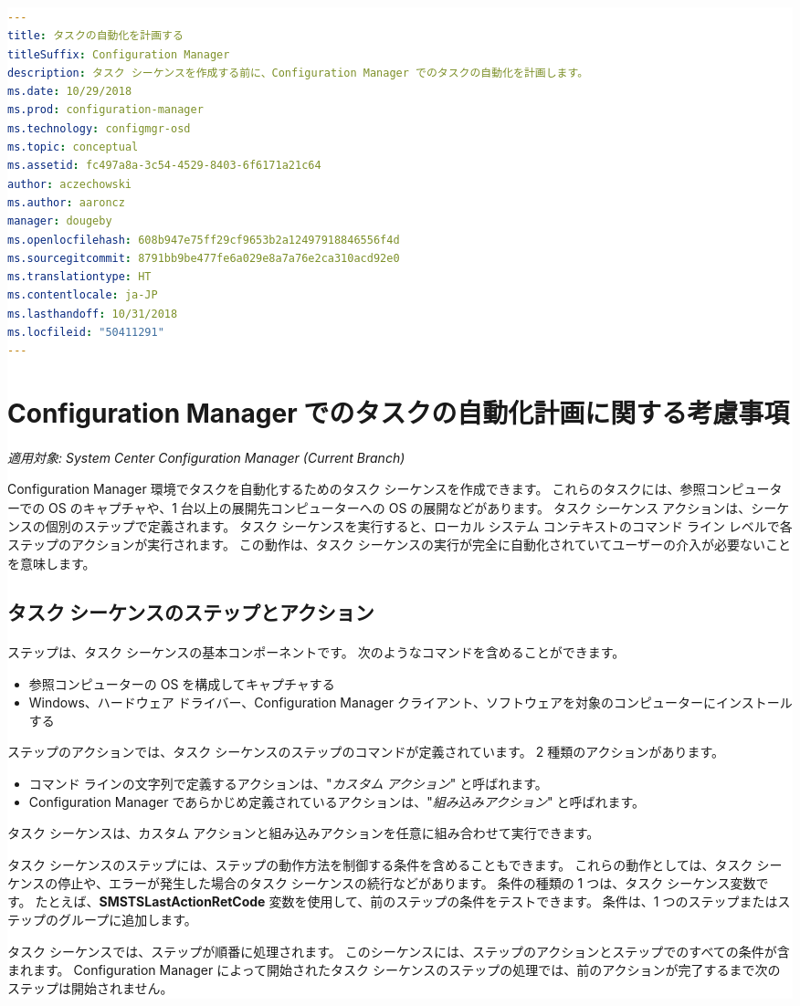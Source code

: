```yaml
---
title: タスクの自動化を計画する
titleSuffix: Configuration Manager
description: タスク シーケンスを作成する前に、Configuration Manager でのタスクの自動化を計画します。
ms.date: 10/29/2018
ms.prod: configuration-manager
ms.technology: configmgr-osd
ms.topic: conceptual
ms.assetid: fc497a8a-3c54-4529-8403-6f6171a21c64
author: aczechowski
ms.author: aaroncz
manager: dougeby
ms.openlocfilehash: 608b947e75ff29cf9653b2a12497918846556f4d
ms.sourcegitcommit: 8791bb9be477fe6a029e8a7a76e2ca310acd92e0
ms.translationtype: HT
ms.contentlocale: ja-JP
ms.lasthandoff: 10/31/2018
ms.locfileid: "50411291"
---
```

# <a name="planning-considerations-for-automating-tasks-in-configuration-manager"></a>Configuration Manager でのタスクの自動化計画に関する考慮事項

*適用対象: System Center Configuration Manager (Current Branch)*

 Configuration Manager 環境でタスクを自動化するためのタスク シーケンスを作成できます。 これらのタスクには、参照コンピューターでの OS のキャプチャや、1 台以上の展開先コンピューターへの OS の展開などがあります。 タスク シーケンス アクションは、シーケンスの個別のステップで定義されます。 タスク シーケンスを実行すると、ローカル システム コンテキストのコマンド ライン レベルで各ステップのアクションが実行されます。 この動作は、タスク シーケンスの実行が完全に自動化されていてユーザーの介入が必要ないことを意味します。 



##  <a name="BKMK_TSStepsActions"></a> タスク シーケンスのステップとアクション  

 ステップは、タスク シーケンスの基本コンポーネントです。 次のようなコマンドを含めることができます。  
   - 参照コンピューターの OS を構成してキャプチャする  
   - Windows、ハードウェア ドライバー、Configuration Manager クライアント、ソフトウェアを対象のコンピューターにインストールする   


 ステップのアクションでは、タスク シーケンスのステップのコマンドが定義されています。 2 種類のアクションがあります。  
   - コマンド ラインの文字列で定義するアクションは、"*カスタム アクション*" と呼ばれます。  
   - Configuration Manager であらかじめ定義されているアクションは、"*組み込みアクション*" と呼ばれます。  


 タスク シーケンスは、カスタム アクションと組み込みアクションを任意に組み合わせて実行できます。  

 タスク シーケンスのステップには、ステップの動作方法を制御する条件を含めることもできます。 これらの動作としては、タスク シーケンスの停止や、エラーが発生した場合のタスク シーケンスの続行などがあります。 条件の種類の 1 つは、タスク シーケンス変数です。 たとえば、**SMSTSLastActionRetCode** 変数を使用して、前のステップの条件をテストできます。 条件は、1 つのステップまたはステップのグループに追加します。  

 タスク シーケンスでは、ステップが順番に処理されます。 このシーケンスには、ステップのアクションとステップでのすべての条件が含まれます。 Configuration Manager によって開始されたタスク シーケンスのステップの処理では、前のアクションが完了するまで次のステップは開始されません。 
